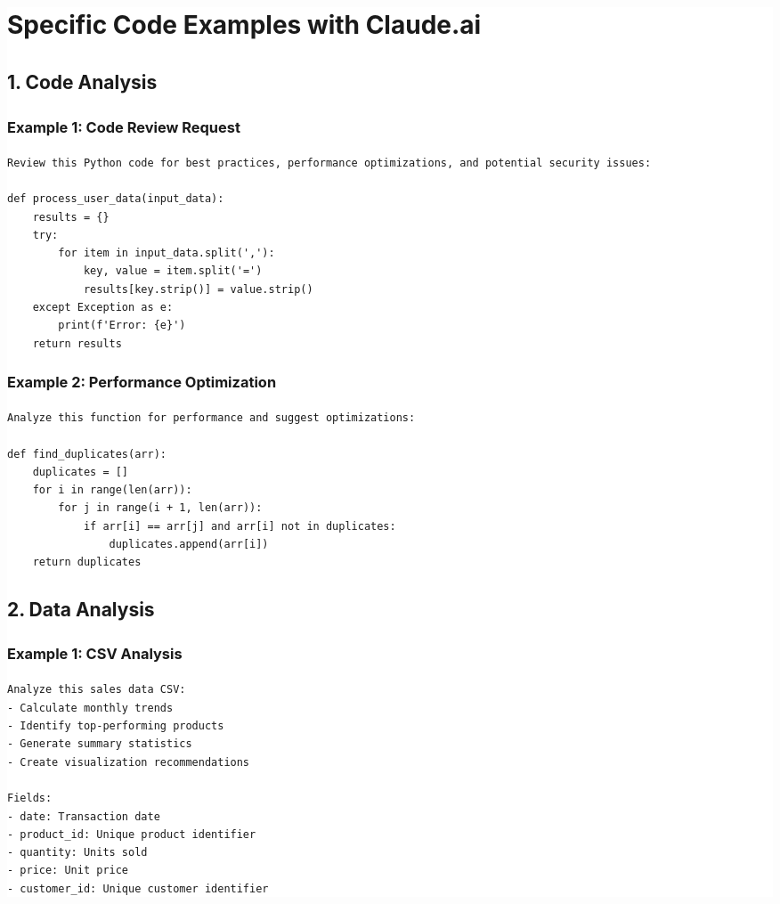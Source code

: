 # Specific Code Examples with Claude.ai

## 1. Code Analysis

### Example 1: Code Review Request
```
Review this Python code for best practices, performance optimizations, and potential security issues:

def process_user_data(input_data):
    results = {}
    try:
        for item in input_data.split(','):
            key, value = item.split('=')
            results[key.strip()] = value.strip()
    except Exception as e:
        print(f'Error: {e}')
    return results
```

### Example 2: Performance Optimization
```
Analyze this function for performance and suggest optimizations:

def find_duplicates(arr):
    duplicates = []
    for i in range(len(arr)):
        for j in range(i + 1, len(arr)):
            if arr[i] == arr[j] and arr[i] not in duplicates:
                duplicates.append(arr[i])
    return duplicates
```

## 2. Data Analysis

### Example 1: CSV Analysis
```
Analyze this sales data CSV:
- Calculate monthly trends
- Identify top-performing products
- Generate summary statistics
- Create visualization recommendations

Fields:
- date: Transaction date
- product_id: Unique product identifier
- quantity: Units sold
- price: Unit price
- customer_id: Unique customer identifier
```
